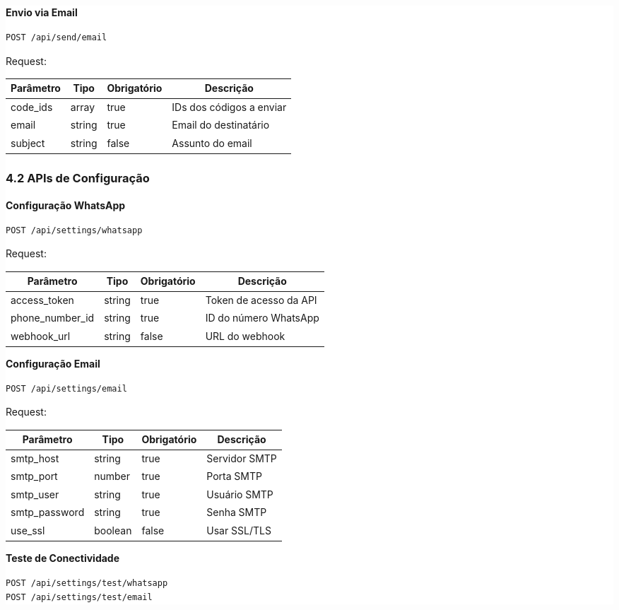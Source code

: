 **Envio via Email**

```
POST /api/send/email
```

Request:

| Parâmetro | Tipo   | Obrigatório | Descrição                |
| --------- | ------ | ----------- | ------------------------ |
| code\_ids | array  | true        | IDs dos códigos a enviar |
| email     | string | true        | Email do destinatário    |
| subject   | string | false       | Assunto do email         |

### 4.2 APIs de Configuração

**Configuração WhatsApp**

```
POST /api/settings/whatsapp
```

Request:

| Parâmetro         | Tipo   | Obrigatório | Descrição              |
| ----------------- | ------ | ----------- | ---------------------- |
| access\_token     | string | true        | Token de acesso da API |
| phone\_number\_id | string | true        | ID do número WhatsApp  |
| webhook\_url      | string | false       | URL do webhook         |

**Configuração Email**

```
POST /api/settings/email
```

Request:

| Parâmetro      | Tipo    | Obrigatório | Descrição     |
| -------------- | ------- | ----------- | ------------- |
| smtp\_host     | string  | true        | Servidor SMTP |
| smtp\_port     | number  | true        | Porta SMTP    |
| smtp\_user     | string  | true        | Usuário SMTP  |
| smtp\_password | string  | true        | Senha SMTP    |
| use\_ssl       | boolean | false       | Usar SSL/TLS  |

**Teste de Conectividade**

```
POST /api/settings/test/whatsapp
POST /api/settings/test/email
```
